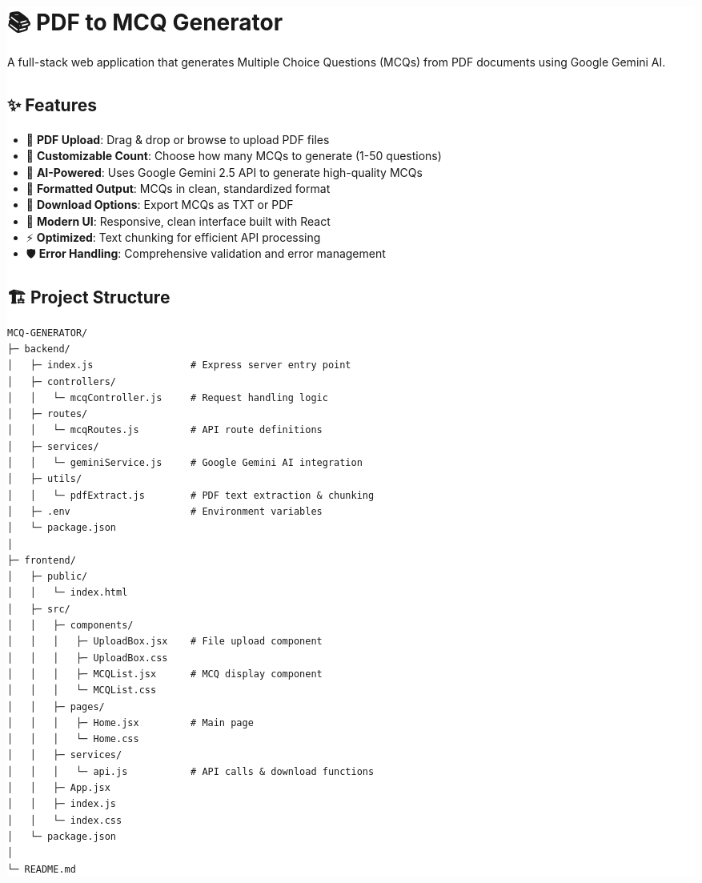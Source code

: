 # 📚 PDF to MCQ Generator

A full-stack web application that generates Multiple Choice Questions (MCQs) from PDF documents using Google Gemini AI.

## ✨ Features

- 📄 **PDF Upload**: Drag & drop or browse to upload PDF files
- 🔢 **Customizable Count**: Choose how many MCQs to generate (1-50 questions)
- 🤖 **AI-Powered**: Uses Google Gemini 2.5 API to generate high-quality MCQs
- 📝 **Formatted Output**: MCQs in clean, standardized format
- 💾 **Download Options**: Export MCQs as TXT or PDF
- 🎨 **Modern UI**: Responsive, clean interface built with React
- ⚡ **Optimized**: Text chunking for efficient API processing
- 🛡️ **Error Handling**: Comprehensive validation and error management

## 🏗️ Project Structure

```
MCQ-GENERATOR/
├─ backend/
│   ├─ index.js                 # Express server entry point
│   ├─ controllers/
│   │   └─ mcqController.js     # Request handling logic
│   ├─ routes/
│   │   └─ mcqRoutes.js         # API route definitions
│   ├─ services/
│   │   └─ geminiService.js     # Google Gemini AI integration
│   ├─ utils/
│   │   └─ pdfExtract.js        # PDF text extraction & chunking
│   ├─ .env                     # Environment variables
│   └─ package.json
│
├─ frontend/
│   ├─ public/
│   │   └─ index.html
│   ├─ src/
│   │   ├─ components/
│   │   │   ├─ UploadBox.jsx    # File upload component
│   │   │   ├─ UploadBox.css
│   │   │   ├─ MCQList.jsx      # MCQ display component
│   │   │   └─ MCQList.css
│   │   ├─ pages/
│   │   │   ├─ Home.jsx         # Main page
│   │   │   └─ Home.css
│   │   ├─ services/
│   │   │   └─ api.js           # API calls & download functions
│   │   ├─ App.jsx
│   │   ├─ index.js
│   │   └─ index.css
│   └─ package.json
│
└─ README.md
```
